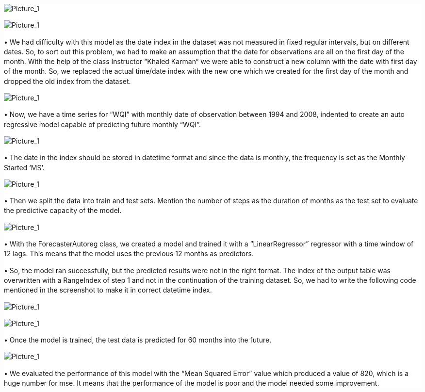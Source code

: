![Picture_1](https://github.com/gothwalritu/Final_Project_UCB_Bootcamp/blob/Ritu_Gothwal/Ritu_Gothwal/ScreeenShots/Screenshot%20(63).png)

![Picture_1](https://github.com/gothwalritu/Final_Project_UCB_Bootcamp/blob/Ritu_Gothwal/Ritu_Gothwal/ScreeenShots/mean.png)

•	We had difficulty with this model as the date index in the dataset was not measured in fixed regular intervals, but on different dates. So, 
to sort out this problem, we had to make an assumption that the date for observations are all on the first day of the month. With the help of
the class Instructor “Khaled Karman“ we were able to construct a new column with the date with first day of the month. So, we replaced the 
actual time/date index with the new one which we created for the first day of the month and dropped the old index from the dataset. 

![Picture_1](https://github.com/gothwalritu/Final_Project_UCB_Bootcamp/blob/Ritu_Gothwal/Ritu_Gothwal/ScreeenShots/date_change.png)

•	Now, we have a time series for “WQI” with monthly date of observation between 1994 and 2008, indented to create an auto regressive model 
capable of predicting future monthly “WQI”.

![Picture_1](https://github.com/gothwalritu/Final_Project_UCB_Bootcamp/blob/Ritu_Gothwal/Ritu_Gothwal/ScreeenShots/Screenshot%20(65)_Copy.png)

•	The date in the index should be stored in datetime format and since the data is monthly, the frequency is set as the Monthly Started ‘MS’.

![Picture_1](https://github.com/gothwalritu/Final_Project_UCB_Bootcamp/blob/Ritu_Gothwal/Ritu_Gothwal/ScreeenShots/frequency.png)

•	Then we split the data into train and test sets. Mention the number of steps as the duration of months as the test set to evaluate the predictive 
capacity of the model.

![Picture_1](https://github.com/gothwalritu/Final_Project_UCB_Bootcamp/blob/Ritu_Gothwal/Ritu_Gothwal/ScreeenShots/Split_and%20train.png)

•	With the ForecasterAutoreg class, we created a  model and trained it with a “LinearRegressor” regressor with a time window of 12 lags. 
This means that the model uses the previous 12 months as predictors.

•	So, the model ran successfully, but the predicted results were not in the right format. The index of the output table was overwritten with a
RangeIndex of step 1 and not in the continuation of the training dataset. So, we had to write the following code mentioned in the screenshot 
to make it in correct datetime index.

![Picture_1](https://github.com/gothwalritu/Final_Project_UCB_Bootcamp/blob/Ritu_Gothwal/Ritu_Gothwal/ScreeenShots/Skpredictions.png)

![Picture_1](https://github.com/gothwalritu/Final_Project_UCB_Bootcamp/blob/Ritu_Gothwal/Ritu_Gothwal/ScreeenShots/Model.png)

•	Once the model is trained, the test data is predicted for 60 months into the future.

![Picture_1](https://github.com/gothwalritu/Final_Project_UCB_Bootcamp/blob/Ritu_Gothwal/Ritu_Gothwal/ScreeenShots/Screenshot%20(72)_copy.png)

•	We evaluated the performance of this model with the “Mean Squared Error” value which produced a value of 820, which is a huge number for mse. 
It means that the performance of the model is poor and the model needed some improvement. 
